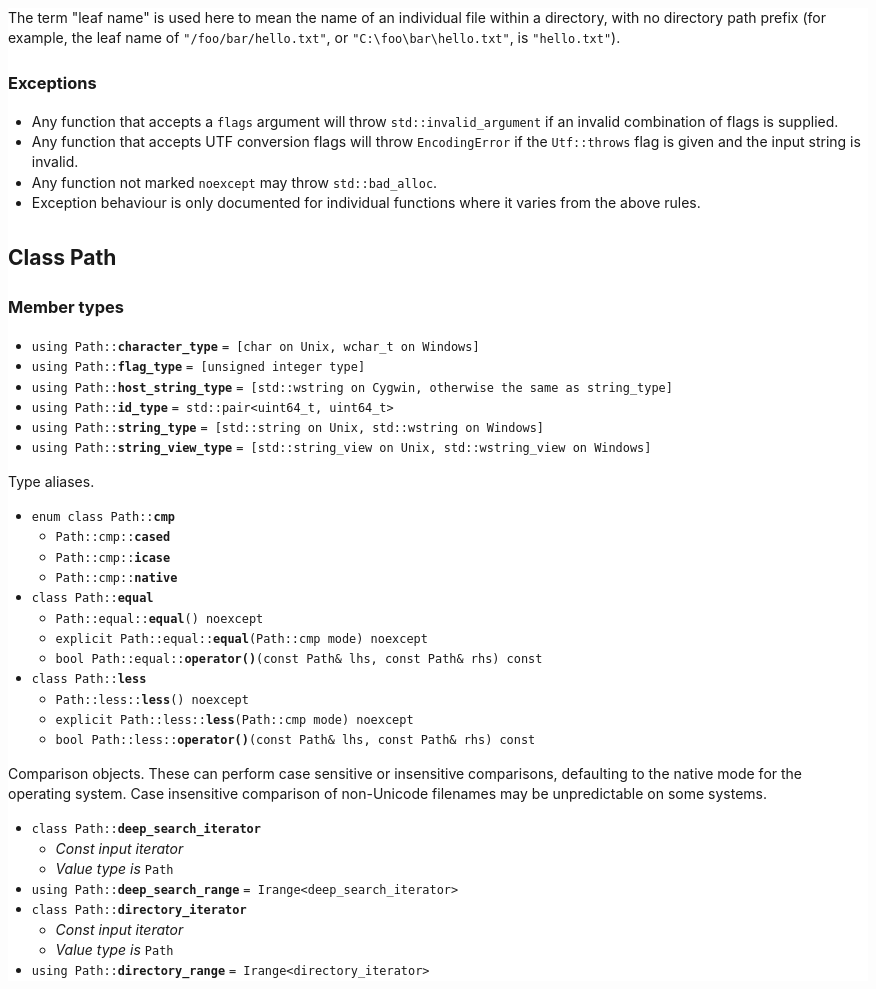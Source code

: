 The term "leaf name" is used here to mean the name of an individual file
within a directory, with no directory path prefix (for example, the leaf name
of `"/foo/bar/hello.txt"`, or `"C:\foo\bar\hello.txt"`, is `"hello.txt"`).

### Exceptions ###


* Any function that accepts a `flags` argument will throw `std::invalid_argument` if an invalid combination of flags is supplied.
* Any function that accepts UTF conversion flags will throw `EncodingError` if the `Utf::throws` flag is given and the input string is invalid.
* Any function not marked `noexcept` may throw `std::bad_alloc`.
* Exception behaviour is only documented for individual functions where it varies from the above rules.

## Class Path ##

### Member types ###

* `using Path::`**`character_type`** `= [char on Unix, wchar_t on Windows]`
* `using Path::`**`flag_type`** `= [unsigned integer type]`
* `using Path::`**`host_string_type`** `= [std::wstring on Cygwin, otherwise the same as string_type]`
* `using Path::`**`id_type`** `= std::pair<uint64_t, uint64_t>`
* `using Path::`**`string_type`** `= [std::string on Unix, std::wstring on Windows]`
* `using Path::`**`string_view_type`** `= [std::string_view on Unix, std::wstring_view on Windows]`

Type aliases.

* `enum class Path::`**`cmp`**
    * `Path::cmp::`**`cased`**
    * `Path::cmp::`**`icase`**
    * `Path::cmp::`**`native`**
* `class Path::`**`equal`**
    * `Path::equal::`**`equal`**`() noexcept`
    * `explicit Path::equal::`**`equal`**`(Path::cmp mode) noexcept`
    * `bool Path::equal::`**`operator()`**`(const Path& lhs, const Path& rhs) const`
* `class Path::`**`less`**
    * `Path::less::`**`less`**`() noexcept`
    * `explicit Path::less::`**`less`**`(Path::cmp mode) noexcept`
    * `bool Path::less::`**`operator()`**`(const Path& lhs, const Path& rhs) const`

Comparison objects. These can perform case sensitive or insensitive
comparisons, defaulting to the native mode for the operating system. Case
insensitive comparison of non-Unicode filenames may be unpredictable on some
systems.

* `class Path::`**`deep_search_iterator`**
    * _Const input iterator_
    * _Value type is_ `Path`
* `using Path::`**`deep_search_range`** `= Irange<deep_search_iterator>`
* `class Path::`**`directory_iterator`**
    * _Const input iterator_
    * _Value type is_ `Path`
* `using Path::`**`directory_range`** `= Irange<directory_iterator>`
